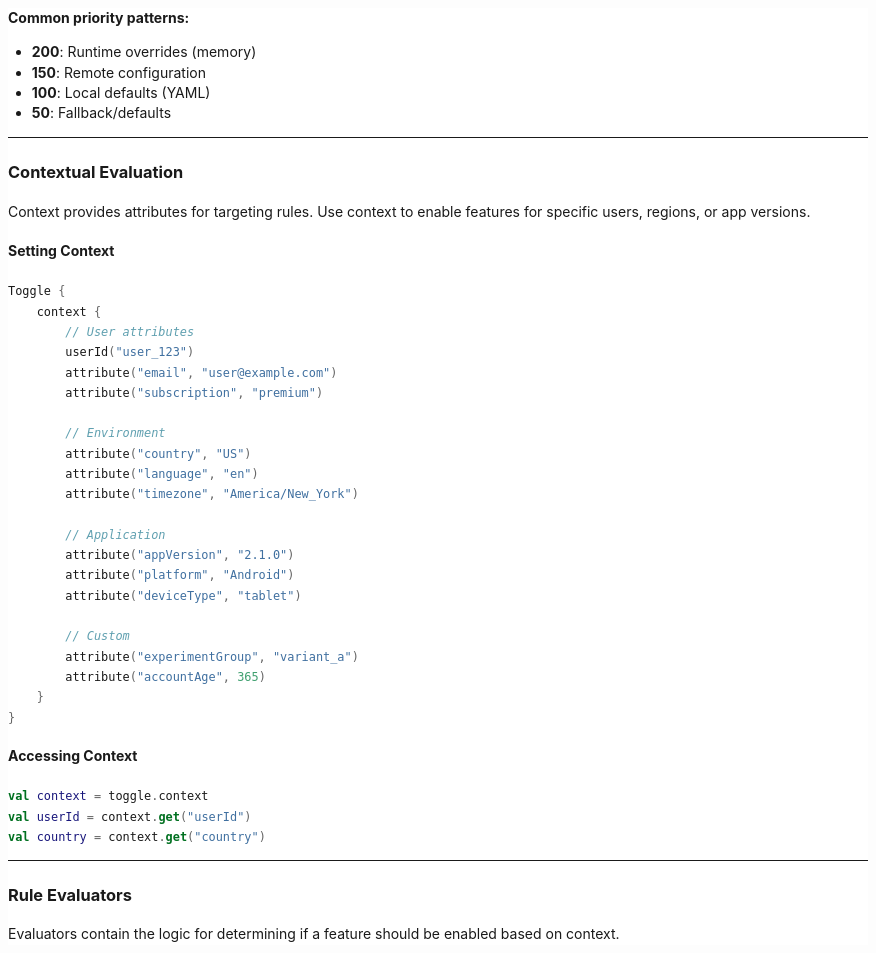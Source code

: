 **Common priority patterns:**
- **200**: Runtime overrides (memory)
- **150**: Remote configuration
- **100**: Local defaults (YAML)
- **50**: Fallback/defaults

---

### Contextual Evaluation

Context provides attributes for targeting rules. Use context to enable features for specific users, regions, or app versions.

#### Setting Context

```kotlin
Toggle {
    context {
        // User attributes
        userId("user_123")
        attribute("email", "user@example.com")
        attribute("subscription", "premium")

        // Environment
        attribute("country", "US")
        attribute("language", "en")
        attribute("timezone", "America/New_York")

        // Application
        attribute("appVersion", "2.1.0")
        attribute("platform", "Android")
        attribute("deviceType", "tablet")

        // Custom
        attribute("experimentGroup", "variant_a")
        attribute("accountAge", 365)
    }
}
```

#### Accessing Context

```kotlin
val context = toggle.context
val userId = context.get("userId")
val country = context.get("country")
```

---

### Rule Evaluators

Evaluators contain the logic for determining if a feature should be enabled based on context.
